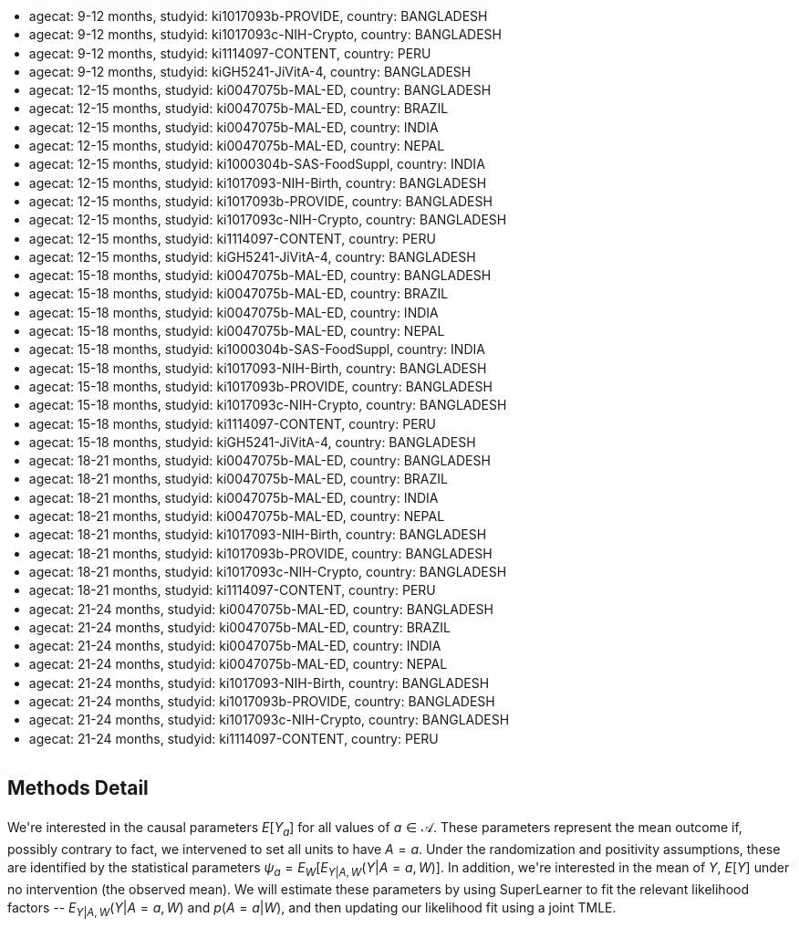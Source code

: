 * agecat: 9-12 months, studyid: ki1017093b-PROVIDE, country: BANGLADESH
* agecat: 9-12 months, studyid: ki1017093c-NIH-Crypto, country: BANGLADESH
* agecat: 9-12 months, studyid: ki1114097-CONTENT, country: PERU
* agecat: 9-12 months, studyid: kiGH5241-JiVitA-4, country: BANGLADESH
* agecat: 12-15 months, studyid: ki0047075b-MAL-ED, country: BANGLADESH
* agecat: 12-15 months, studyid: ki0047075b-MAL-ED, country: BRAZIL
* agecat: 12-15 months, studyid: ki0047075b-MAL-ED, country: INDIA
* agecat: 12-15 months, studyid: ki0047075b-MAL-ED, country: NEPAL
* agecat: 12-15 months, studyid: ki1000304b-SAS-FoodSuppl, country: INDIA
* agecat: 12-15 months, studyid: ki1017093-NIH-Birth, country: BANGLADESH
* agecat: 12-15 months, studyid: ki1017093b-PROVIDE, country: BANGLADESH
* agecat: 12-15 months, studyid: ki1017093c-NIH-Crypto, country: BANGLADESH
* agecat: 12-15 months, studyid: ki1114097-CONTENT, country: PERU
* agecat: 12-15 months, studyid: kiGH5241-JiVitA-4, country: BANGLADESH
* agecat: 15-18 months, studyid: ki0047075b-MAL-ED, country: BANGLADESH
* agecat: 15-18 months, studyid: ki0047075b-MAL-ED, country: BRAZIL
* agecat: 15-18 months, studyid: ki0047075b-MAL-ED, country: INDIA
* agecat: 15-18 months, studyid: ki0047075b-MAL-ED, country: NEPAL
* agecat: 15-18 months, studyid: ki1000304b-SAS-FoodSuppl, country: INDIA
* agecat: 15-18 months, studyid: ki1017093-NIH-Birth, country: BANGLADESH
* agecat: 15-18 months, studyid: ki1017093b-PROVIDE, country: BANGLADESH
* agecat: 15-18 months, studyid: ki1017093c-NIH-Crypto, country: BANGLADESH
* agecat: 15-18 months, studyid: ki1114097-CONTENT, country: PERU
* agecat: 15-18 months, studyid: kiGH5241-JiVitA-4, country: BANGLADESH
* agecat: 18-21 months, studyid: ki0047075b-MAL-ED, country: BANGLADESH
* agecat: 18-21 months, studyid: ki0047075b-MAL-ED, country: BRAZIL
* agecat: 18-21 months, studyid: ki0047075b-MAL-ED, country: INDIA
* agecat: 18-21 months, studyid: ki0047075b-MAL-ED, country: NEPAL
* agecat: 18-21 months, studyid: ki1017093-NIH-Birth, country: BANGLADESH
* agecat: 18-21 months, studyid: ki1017093b-PROVIDE, country: BANGLADESH
* agecat: 18-21 months, studyid: ki1017093c-NIH-Crypto, country: BANGLADESH
* agecat: 18-21 months, studyid: ki1114097-CONTENT, country: PERU
* agecat: 21-24 months, studyid: ki0047075b-MAL-ED, country: BANGLADESH
* agecat: 21-24 months, studyid: ki0047075b-MAL-ED, country: BRAZIL
* agecat: 21-24 months, studyid: ki0047075b-MAL-ED, country: INDIA
* agecat: 21-24 months, studyid: ki0047075b-MAL-ED, country: NEPAL
* agecat: 21-24 months, studyid: ki1017093-NIH-Birth, country: BANGLADESH
* agecat: 21-24 months, studyid: ki1017093b-PROVIDE, country: BANGLADESH
* agecat: 21-24 months, studyid: ki1017093c-NIH-Crypto, country: BANGLADESH
* agecat: 21-24 months, studyid: ki1114097-CONTENT, country: PERU

## Methods Detail

We're interested in the causal parameters $E[Y_a]$ for all values of $a \in \mathcal{A}$. These parameters represent the mean outcome if, possibly contrary to fact, we intervened to set all units to have $A=a$. Under the randomization and positivity assumptions, these are identified by the statistical parameters $\psi_a=E_W[E_{Y|A,W}(Y|A=a,W)]$.  In addition, we're interested in the mean of $Y$, $E[Y]$ under no intervention (the observed mean). We will estimate these parameters by using SuperLearner to fit the relevant likelihood factors -- $E_{Y|A,W}(Y|A=a,W)$ and $p(A=a|W)$, and then updating our likelihood fit using a joint TMLE.
